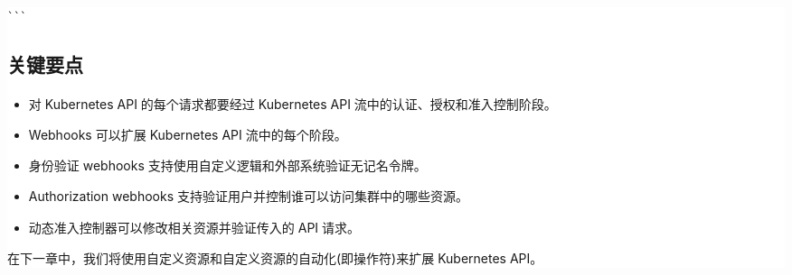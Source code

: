     ```

## 关键要点

*   对 Kubernetes API 的每个请求都要经过 Kubernetes API 流中的认证、授权和准入控制阶段。

*   Webhooks 可以扩展 Kubernetes API 流中的每个阶段。

*   身份验证 webhooks 支持使用自定义逻辑和外部系统验证无记名令牌。

*   Authorization webhooks 支持验证用户并控制谁可以访问集群中的哪些资源。

*   动态准入控制器可以修改相关资源并验证传入的 API 请求。

在下一章中，我们将使用自定义资源和自定义资源的自动化(即操作符)来扩展 Kubernetes API。